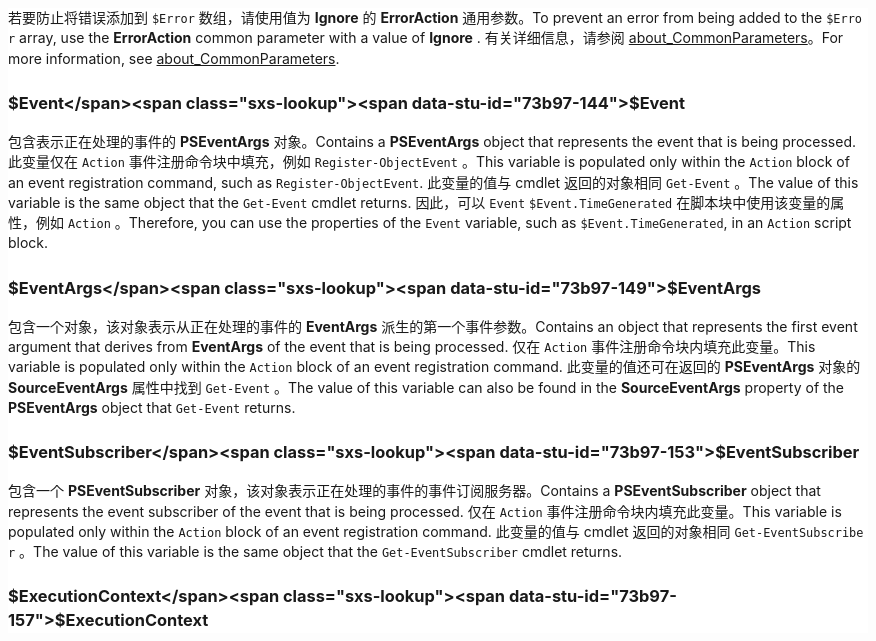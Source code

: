 <span data-ttu-id="73b97-142">若要防止将错误添加到 `$Error` 数组，请使用值为 **Ignore** 的 **ErrorAction** 通用参数。</span><span class="sxs-lookup"><span data-stu-id="73b97-142">To prevent an error from being added to the `$Error` array, use the **ErrorAction** common parameter with a value of **Ignore** .</span></span> <span data-ttu-id="73b97-143">有关详细信息，请参阅 [about_CommonParameters](about_CommonParameters.md)。</span><span class="sxs-lookup"><span data-stu-id="73b97-143">For more information, see [about_CommonParameters](about_CommonParameters.md).</span></span>

### <a name="event"></a><span data-ttu-id="73b97-144">$Event</span><span class="sxs-lookup"><span data-stu-id="73b97-144">$Event</span></span>

<span data-ttu-id="73b97-145">包含表示正在处理的事件的 **PSEventArgs** 对象。</span><span class="sxs-lookup"><span data-stu-id="73b97-145">Contains a **PSEventArgs** object that represents the event that is being processed.</span></span> <span data-ttu-id="73b97-146">此变量仅在 `Action` 事件注册命令块中填充，例如 `Register-ObjectEvent` 。</span><span class="sxs-lookup"><span data-stu-id="73b97-146">This variable is populated only within the `Action` block of an event registration command, such as `Register-ObjectEvent`.</span></span> <span data-ttu-id="73b97-147">此变量的值与 cmdlet 返回的对象相同 `Get-Event` 。</span><span class="sxs-lookup"><span data-stu-id="73b97-147">The value of this variable is the same object that the `Get-Event` cmdlet returns.</span></span> <span data-ttu-id="73b97-148">因此，可以 `Event` `$Event.TimeGenerated` 在脚本块中使用该变量的属性，例如 `Action` 。</span><span class="sxs-lookup"><span data-stu-id="73b97-148">Therefore, you can use the properties of the `Event` variable, such as `$Event.TimeGenerated`, in an `Action` script block.</span></span>

### <a name="eventargs"></a><span data-ttu-id="73b97-149">$EventArgs</span><span class="sxs-lookup"><span data-stu-id="73b97-149">$EventArgs</span></span>

<span data-ttu-id="73b97-150">包含一个对象，该对象表示从正在处理的事件的 **EventArgs** 派生的第一个事件参数。</span><span class="sxs-lookup"><span data-stu-id="73b97-150">Contains an object that represents the first event argument that derives from **EventArgs** of the event that is being processed.</span></span> <span data-ttu-id="73b97-151">仅在 `Action` 事件注册命令块内填充此变量。</span><span class="sxs-lookup"><span data-stu-id="73b97-151">This variable is populated only within the `Action` block of an event registration command.</span></span>
<span data-ttu-id="73b97-152">此变量的值还可在返回的 **PSEventArgs** 对象的 **SourceEventArgs** 属性中找到 `Get-Event` 。</span><span class="sxs-lookup"><span data-stu-id="73b97-152">The value of this variable can also be found in the **SourceEventArgs** property of the **PSEventArgs** object that `Get-Event` returns.</span></span>

### <a name="eventsubscriber"></a><span data-ttu-id="73b97-153">$EventSubscriber</span><span class="sxs-lookup"><span data-stu-id="73b97-153">$EventSubscriber</span></span>

<span data-ttu-id="73b97-154">包含一个 **PSEventSubscriber** 对象，该对象表示正在处理的事件的事件订阅服务器。</span><span class="sxs-lookup"><span data-stu-id="73b97-154">Contains a **PSEventSubscriber** object that represents the event subscriber of the event that is being processed.</span></span> <span data-ttu-id="73b97-155">仅在 `Action` 事件注册命令块内填充此变量。</span><span class="sxs-lookup"><span data-stu-id="73b97-155">This variable is populated only within the `Action` block of an event registration command.</span></span> <span data-ttu-id="73b97-156">此变量的值与 cmdlet 返回的对象相同 `Get-EventSubscriber` 。</span><span class="sxs-lookup"><span data-stu-id="73b97-156">The value of this variable is the same object that the `Get-EventSubscriber` cmdlet returns.</span></span>

### <a name="executioncontext"></a><span data-ttu-id="73b97-157">$ExecutionContext</span><span class="sxs-lookup"><span data-stu-id="73b97-157">$ExecutionContext</span></span>
